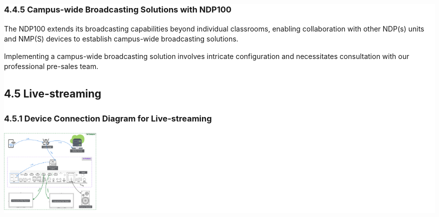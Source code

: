




### 4.4.5 Campus-wide Broadcasting Solutions with NDP100

The NDP100 extends its broadcasting capabilities beyond individual classrooms, enabling collaboration with other NDP(s) units and NMP(S) devices to establish campus-wide broadcasting solutions. 

Implementing a campus-wide broadcasting solution involves intricate configuration and necessitates consultation with our professional pre-sales team.



## 4.5 Live-streaming

###  4.5.1 Device Connection Diagram for Live-streaming

<img src="./img/Live-streaming.png"  style="zoom: 18%;" /> 
